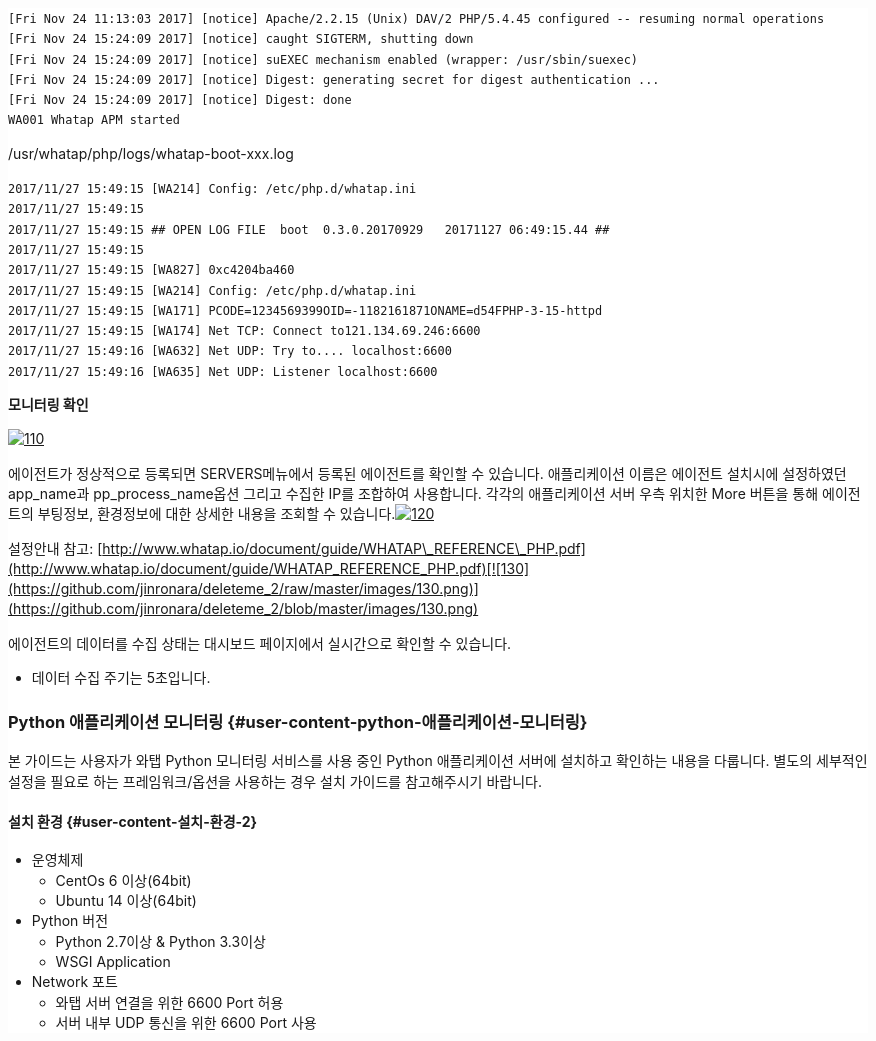 ```text
[Fri Nov 24 11:13:03 2017] [notice] Apache/2.2.15 (Unix) DAV/2 PHP/5.4.45 configured -- resuming normal operations
[Fri Nov 24 15:24:09 2017] [notice] caught SIGTERM, shutting down
[Fri Nov 24 15:24:09 2017] [notice] suEXEC mechanism enabled (wrapper: /usr/sbin/suexec)
[Fri Nov 24 15:24:09 2017] [notice] Digest: generating secret for digest authentication ...
[Fri Nov 24 15:24:09 2017] [notice] Digest: done
WA001 Whatap APM started
```

/usr/whatap/php/logs/whatap-boot-xxx.log

```text
2017/11/27 15:49:15 [WA214] Config: /etc/php.d/whatap.ini
2017/11/27 15:49:15
2017/11/27 15:49:15 ## OPEN LOG FILE  boot  0.3.0.20170929   20171127 06:49:15.44 ##
2017/11/27 15:49:15
2017/11/27 15:49:15 [WA827] 0xc4204ba460
2017/11/27 15:49:15 [WA214] Config: /etc/php.d/whatap.ini
2017/11/27 15:49:15 [WA171] PCODE=1234569399OID=-1182161871ONAME=d54FPHP-3-15-httpd
2017/11/27 15:49:15 [WA174] Net TCP: Connect to121.134.69.246:6600
2017/11/27 15:49:16 [WA632] Net UDP: Try to.... localhost:6600
2017/11/27 15:49:16 [WA635] Net UDP: Listener localhost:6600
```

**모니터링 확인**

[![110](https://github.com/jinronara/deleteme_2/raw/master/images/110.png)](https://github.com/jinronara/deleteme_2/blob/master/images/110.png)

에이전트가 정상적으로 등록되면 SERVERS메뉴에서 등록된 에이전트를 확인할 수 있습니다. 애플리케이션 이름은 에이전트 설치시에 설정하였던 app\_name과 pp\_process\_name옵션 그리고 수집한 IP를 조합하여 사용합니다. 각각의 애플리케이션 서버 우측 위치한 More 버튼을 통해 에이전트의 부팅정보, 환경정보에 대한 상세한 내용을 조회할 수 있습니다.[![120](https://github.com/jinronara/deleteme_2/raw/master/images/120.png)](https://github.com/jinronara/deleteme_2/blob/master/images/120.png)

설정안내 참고: [http://www.whatap.io/document/guide/WHATAP\_REFERENCE\_PHP.pdf](http://www.whatap.io/document/guide/WHATAP_REFERENCE_PHP.pdf)[![130](https://github.com/jinronara/deleteme_2/raw/master/images/130.png)](https://github.com/jinronara/deleteme_2/blob/master/images/130.png)

에이전트의 데이터를 수집 상태는 대시보드 페이지에서 실시간으로 확인할 수 있습니다.

* 데이터 수집 주기는 5초입니다.

### Python 애플리케이션 모니터링 {#user-content-python-애플리케이션-모니터링}

본 가이드는 사용자가 와탭 Python 모니터링 서비스를 사용 중인 Python 애플리케이션 서버에 설치하고 확인하는 내용을 다룹니다. 별도의 세부적인 설정을 필요로 하는 프레임워크/옵션을 사용하는 경우 설치 가이드를 참고해주시기 바랍니다.

#### 설치 환경 {#user-content-설치-환경-2}

* 운영체제
  * CentOs 6 이상\(64bit\)
  * Ubuntu 14 이상\(64bit\)
* Python 버전
  * Python 2.7이상 & Python 3.3이상
  * WSGI Application
* Network 포트
  * 와탭 서버 연결을 위한 6600 Port 허용
  * 서버 내부 UDP 통신을 위한 6600 Port 사용
